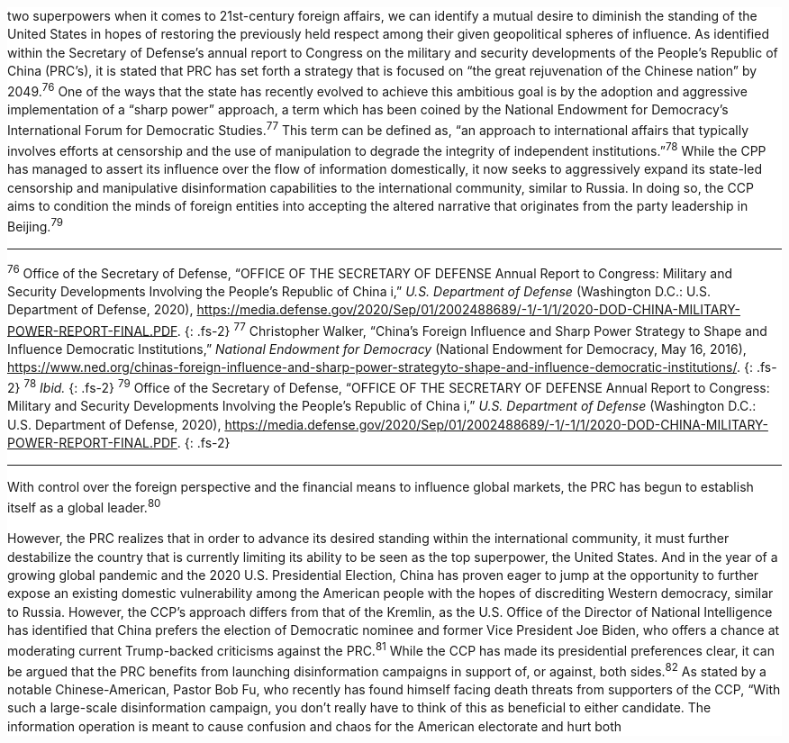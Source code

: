 two superpowers when it comes to 21st-century foreign affairs, we can identify a mutual desire to diminish the standing of the United States in hopes of restoring the previously held respect among their given geopolitical spheres of influence. As identified within the Secretary of Defense’s annual report to Congress on the military and security developments of the People’s Republic of China (PRC’s), it is stated that PRC has set forth a strategy that is focused on “the great rejuvenation of the Chinese nation” by 2049.<sup>76</sup> One of the ways that the state has recently evolved to achieve this ambitious goal is by the adoption and aggressive implementation of a “sharp power” approach, a term which has been coined by the National Endowment for Democracy’s International Forum for Democratic Studies.<sup>77</sup> This term can be defined as, “an approach to international affairs that typically involves efforts at censorship and the use of manipulation to degrade the integrity of independent institutions.”<sup>78</sup> While the CPP has managed to assert its influence over the flow of information domestically, it now seeks to aggressively expand its state-led censorship and manipulative disinformation capabilities to the international community, similar to Russia. In doing so, the CCP aims to condition the minds of foreign entities into accepting the altered narrative that originates from the party leadership in Beijing.<sup>79</sup>

***
<sup>76</sup> Office of the Secretary of Defense, “OFFICE OF THE SECRETARY OF DEFENSE Annual Report to Congress: Military and Security Developments Involving the People’s Republic of China i,” *U.S. Department of Defense* (Washington D.C.: U.S. Department of Defense, 2020), https://media.defense.gov/2020/Sep/01/2002488689/-1/-1/1/2020-DOD-CHINA-MILITARY-POWER-REPORT-FINAL.PDF.
{: .fs-2}
<sup>77</sup> Christopher Walker, “China’s Foreign Influence and Sharp Power Strategy to Shape and Influence Democratic Institutions,” *National Endowment for Democracy* (National Endowment for Democracy, May 16, 2016), https://www.ned.org/chinas-foreign-influence-and-sharp-power-strategyto-shape-and-influence-democratic-institutions/.
{: .fs-2}
<sup>78</sup> *Ibid.*
{: .fs-2}
<sup>79</sup> Office of the Secretary of Defense, “OFFICE OF THE SECRETARY OF DEFENSE Annual Report to Congress: Military and Security Developments Involving the People’s Republic of China i,” *U.S. Department of Defense* (Washington D.C.: U.S. Department of Defense, 2020), https://media.defense.gov/2020/Sep/01/2002488689/-1/-1/1/2020-DOD-CHINA-MILITARY-POWER-REPORT-FINAL.PDF.
{: .fs-2}
***

With control over the foreign perspective and the financial means to influence global markets, the PRC has begun to establish itself as a global leader.<sup>80</sup>

However, the PRC realizes that in order to advance its desired standing within the international community, it must further destabilize the country that is currently limiting its ability to be seen as the top superpower, the United States. And in the year of a growing global pandemic and the 2020 U.S. Presidential Election, China has proven eager to jump at the opportunity to further expose an existing domestic vulnerability among the American people with the hopes of discrediting Western democracy, similar to Russia. However, the CCP’s approach differs from that of the Kremlin, as the U.S. Office of the Director of National Intelligence has identified that China prefers the election of Democratic nominee and former Vice President Joe Biden, who offers a chance at moderating current Trump-backed criticisms against the PRC.<sup>81</sup> While the CCP has made its presidential preferences clear, it can be argued that the PRC benefits from launching disinformation campaigns in support of, or against, both sides.<sup>82</sup> As stated by a notable Chinese-American, Pastor Bob Fu, who recently has found himself facing death threats from supporters of the CCP, “With such a large-scale disinformation campaign, you don’t really have to think of this as beneficial to either candidate. The information operation is meant to cause confusion and chaos for the American electorate and hurt both
